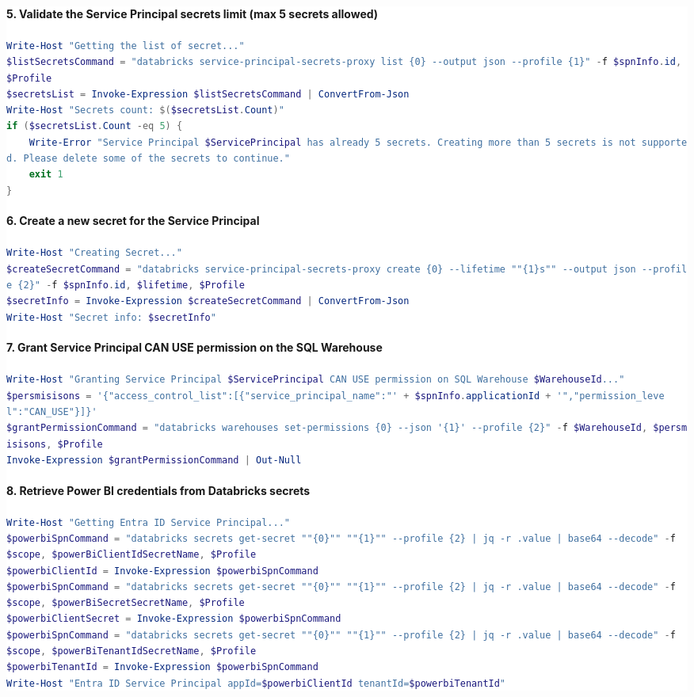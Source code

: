 
#### 5. Validate the Service Principal secrets limit (max 5 secrets allowed)

```powershell
Write-Host "Getting the list of secret..."
$listSecretsCommand = "databricks service-principal-secrets-proxy list {0} --output json --profile {1}" -f $spnInfo.id, $Profile
$secretsList = Invoke-Expression $listSecretsCommand | ConvertFrom-Json
Write-Host "Secrets count: $($secretsList.Count)"
if ($secretsList.Count -eq 5) {
    Write-Error "Service Principal $ServicePrincipal has already 5 secrets. Creating more than 5 secrets is not supported. Please delete some of the secrets to continue."
    exit 1
}
```


#### 6. Create a new secret for the Service Principal

```powershell
Write-Host "Creating Secret..."
$createSecretCommand = "databricks service-principal-secrets-proxy create {0} --lifetime ""{1}s"" --output json --profile {2}" -f $spnInfo.id, $lifetime, $Profile
$secretInfo = Invoke-Expression $createSecretCommand | ConvertFrom-Json
Write-Host "Secret info: $secretInfo"
```


#### 7. Grant Service Principal CAN USE permission on the SQL Warehouse

```powershell
Write-Host "Granting Service Principal $ServicePrincipal CAN USE permission on SQL Warehouse $WarehouseId..."
$persmisisons = '{"access_control_list":[{"service_principal_name":"' + $spnInfo.applicationId + '","permission_level":"CAN_USE"}]}'
$grantPermissionCommand = "databricks warehouses set-permissions {0} --json '{1}' --profile {2}" -f $WarehouseId, $persmisisons, $Profile
Invoke-Expression $grantPermissionCommand | Out-Null
```


#### 8. Retrieve Power BI credentials from Databricks secrets

```powershell
Write-Host "Getting Entra ID Service Principal..."
$powerbiSpnCommand = "databricks secrets get-secret ""{0}"" ""{1}"" --profile {2} | jq -r .value | base64 --decode" -f $scope, $powerBiClientIdSecretName, $Profile
$powerbiClientId = Invoke-Expression $powerbiSpnCommand
$powerbiSpnCommand = "databricks secrets get-secret ""{0}"" ""{1}"" --profile {2} | jq -r .value | base64 --decode" -f $scope, $powerBiSecretSecretName, $Profile
$powerbiClientSecret = Invoke-Expression $powerbiSpnCommand
$powerbiSpnCommand = "databricks secrets get-secret ""{0}"" ""{1}"" --profile {2} | jq -r .value | base64 --decode" -f $scope, $powerBiTenantIdSecretName, $Profile
$powerbiTenantId = Invoke-Expression $powerbiSpnCommand
Write-Host "Entra ID Service Principal appId=$powerbiClientId tenantId=$powerbiTenantId"
```

